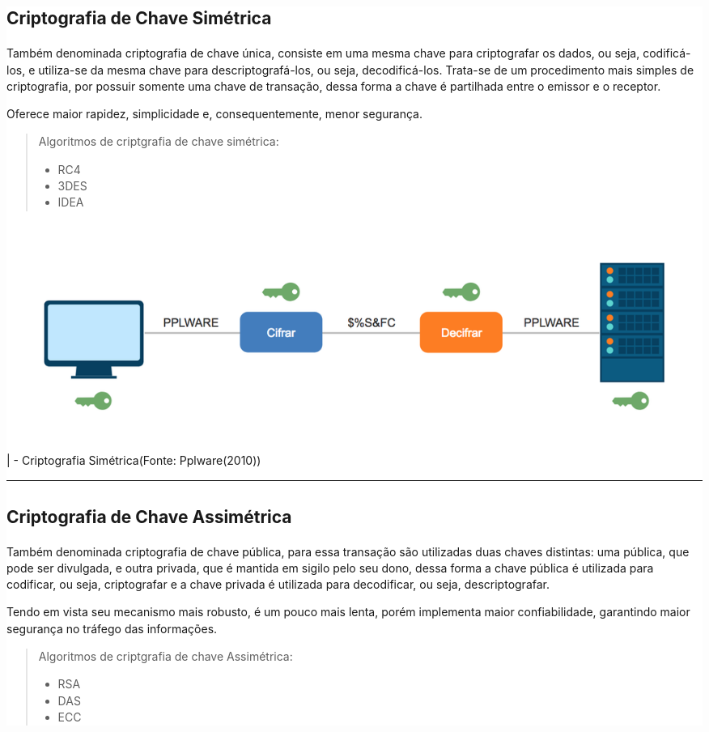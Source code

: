 
## Criptografia de Chave Simétrica

Também denominada criptografia de chave única, consiste em uma mesma
chave para criptografar os dados, ou seja, codificá-los, e utiliza-se da mesma chave
para descriptografá-los, ou seja, decodificá-los. Trata-se de um procedimento mais
simples de criptografia, por possuir somente uma chave de transação, dessa forma a
chave é partilhada entre o emissor e o receptor.

Oferece maior rapidez, simplicidade e, consequentemente, menor segurança.

>Algoritmos de criptgrafia de chave simétrica:
>* RC4
>* 3DES
>* IDEA

!["Criptografia Simétrica"](/images/fundamentacaoTecnologica/criptografiaSimetrica.png)<br>
| - Criptografia Simétrica(Fonte: Pplware(2010))

---

## Criptografia de Chave Assimétrica

Também denominada criptografia de chave pública, para essa transação são
utilizadas duas chaves distintas: uma pública, que pode ser divulgada, e outra
privada, que é mantida em sigilo pelo seu dono, dessa forma a chave pública é
utilizada para codificar, ou seja, criptografar e a chave privada é utilizada para
decodificar, ou seja, descriptografar.

Tendo em vista seu mecanismo mais robusto, é um pouco mais lenta, porém
implementa maior confiabilidade, garantindo maior segurança no tráfego das
informações.

>Algoritmos de criptgrafia de chave Assimétrica:
>* RSA
>* DAS
>* ECC
